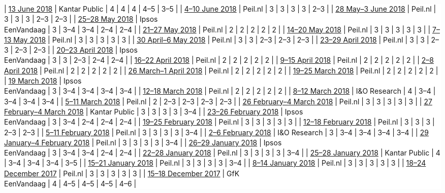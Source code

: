 | [13 June 2018](2018-06-13-KantarPublic.html) | Kantar Public | 4 | 4 | 4 | 4–5 | 3–5 |
| [4–10 June 2018](2018-06-10-Peilnl.html) | Peil.nl | 3 | 3 | 3 | 3 | 2–3 |
| [28 May–3 June 2018](2018-06-03-Peilnl.html) | Peil.nl | 3 | 3 | 3 | 2–3 | 2–3 |
| [25–28 May 2018](2018-05-28-Ipsos.html) | Ipsos <br> EenVandaag | 3 | 3–4 | 3–4 | 2–4 | 2–4 |
| [21–27 May 2018](2018-05-27-Peilnl.html) | Peil.nl | 2 | 2 | 2 | 2 | 2 |
| [14–20 May 2018](2018-05-20-Peilnl.html) | Peil.nl | 3 | 3 | 3 | 3 | 3 |
| [7–13 May 2018](2018-05-13-Peilnl.html) | Peil.nl | 3 | 3 | 3 | 3 | 3 |
| [30 April–6 May 2018](2018-05-06-Peilnl.html) | Peil.nl | 3 | 3 | 2–3 | 2–3 | 2–3 |
| [23–29 April 2018](2018-04-29-Peilnl.html) | Peil.nl | 3 | 3 | 2–3 | 2–3 | 2–3 |
| [20–23 April 2018](2018-04-23-Ipsos.html) | Ipsos <br> EenVandaag | 3 | 3 | 2–3 | 2–4 | 2–4 |
| [16–22 April 2018](2018-04-22-Peilnl.html) | Peil.nl | 2 | 2 | 2 | 2 | 2 |
| [9–15 April 2018](2018-04-15-Peilnl.html) | Peil.nl | 2 | 2 | 2 | 2 | 2 |
| [2–8 April 2018](2018-04-08-Peilnl.html) | Peil.nl | 2 | 2 | 2 | 2 | 2 |
| [26 March–1 April 2018](2018-04-01-Peilnl.html) | Peil.nl | 2 | 2 | 2 | 2 | 2 |
| [19–25 March 2018](2018-03-25-Peilnl.html) | Peil.nl | 2 | 2 | 2 | 2 | 2 |
| [19 March 2018](2018-03-19-Ipsos.html) | Ipsos <br> EenVandaag | 3 | 3–4 | 3–4 | 3–4 | 3–4 |
| [12–18 March 2018](2018-03-18-Peilnl.html) | Peil.nl | 2 | 2 | 2 | 2 | 2 |
| [8–12 March 2018](2018-03-12-IOResearch.html) | I&O Research | 4 | 3–4 | 3–4 | 3–4 | 3–4 |
| [5–11 March 2018](2018-03-11-Peilnl.html) | Peil.nl | 2 | 2–3 | 2–3 | 2–3 | 2–3 |
| [26 February–4 March 2018](2018-03-04-Peilnl.html) | Peil.nl | 3 | 3 | 3 | 3 | 3 |
| [27 February–4 March 2018](2018-03-04-KantarPublic.html) | Kantar Public | 3 | 3 | 3 | 3 | 3–4 |
| [23–26 February 2018](2018-02-26-Ipsos.html) | Ipsos <br> EenVandaag | 3 | 3–4 | 2–4 | 2–4 | 2–4 |
| [19–25 February 2018](2018-02-25-Peilnl.html) | Peil.nl | 3 | 3 | 3 | 3 | 3 |
| [12–18 February 2018](2018-02-18-Peilnl.html) | Peil.nl | 3 | 3 | 3 | 2–3 | 2–3 |
| [5–11 February 2018](2018-02-11-Peilnl.html) | Peil.nl | 3 | 3 | 3 | 3 | 3–4 |
| [2–6 February 2018](2018-02-06-IOResearch.html) | I&O Research | 3 | 3–4 | 3–4 | 3–4 | 3–4 |
| [29 January–4 February 2018](2018-02-04-Peilnl.html) | Peil.nl | 3 | 3 | 3 | 3 | 3–4 |
| [26–29 January 2018](2018-01-29-Ipsos.html) | Ipsos <br> EenVandaag | 3 | 3–4 | 3–4 | 2–4 | 2–4 |
| [22–28 January 2018](2018-01-28-Peilnl.html) | Peil.nl | 3 | 3 | 3 | 3 | 3–4 |
| [25–28 January 2018](2018-01-28-KantarPublic.html) | Kantar Public | 4 | 3–4 | 3–4 | 3–4 | 3–5 |
| [15–21 January 2018](2018-01-21-Peilnl.html) | Peil.nl | 3 | 3 | 3 | 3 | 3–4 |
| [8–14 January 2018](2018-01-14-Peilnl.html) | Peil.nl | 3 | 3 | 3 | 3 | 3 |
| [18–24 December 2017](2017-12-24-Peilnl.html) | Peil.nl | 3 | 3 | 3 | 3 | 3 |
| [15–18 December 2017](2017-12-18-GfK.html) | GfK <br> EenVandaag | 4 | 4–5 | 4–5 | 4–5 | 4–6 |
